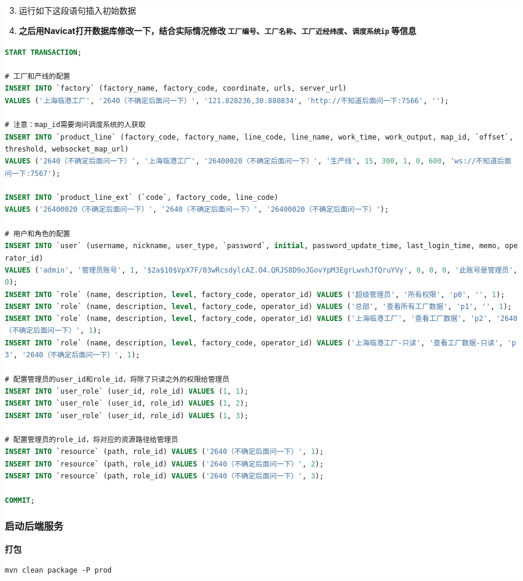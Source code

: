 3. 运行如下这段语句插入初始数据

4. **之后用Navicat打开数据库修改一下，结合实际情况修改 `工厂编号`、`工厂名称`、`工厂近经纬度`、`调度系统ip` 等信息**

```sql
START TRANSACTION;

# 工厂和产线的配置
INSERT INTO `factory` (factory_name, factory_code, coordinate, urls, server_url) 
VALUES ('上海临港工厂', '2640（不确定后面问一下）', '121.828236,30.880834', 'http://不知道后面问一下:7566', '');

# 注意：map_id需要询问调度系统的人获取
INSERT INTO `product_line` (factory_code, factory_name, line_code, line_name, work_time, work_output, map_id, `offset`, threshold, websocket_map_url) 
VALUES ('2640（不确定后面问一下）', '上海临港工厂', '26400020（不确定后面问一下）', '生产线', 15, 300, 1, 0, 600, 'ws://不知道后面问一下:7567');

INSERT INTO `product_line_ext` (`code`, factory_code, line_code) 
VALUES ('26400020（不确定后面问一下）', '2640（不确定后面问一下）', '26400020（不确定后面问一下）');

# 用户和角色的配置
INSERT INTO `user` (username, nickname, user_type, `password`, initial, password_update_time, last_login_time, memo, operator_id) 
VALUES ('admin', '管理员账号', 1, '$2a$10$VpX7F/03wRcsdylcAZ.O4.QRJS8D9oJGovYpM3EgrLwxhJfQruYVy', 0, 0, 0, '此账号是管理员', 0);
INSERT INTO `role` (name, description, level, factory_code, operator_id) VALUES ('超级管理员', '所有权限', 'p0', '', 1);
INSERT INTO `role` (name, description, level, factory_code, operator_id) VALUES ('总部', '查看所有工厂数据', 'p1', '', 1);
INSERT INTO `role` (name, description, level, factory_code, operator_id) VALUES ('上海临港工厂', '查看工厂数据', 'p2', '2640（不确定后面问一下）', 1);
INSERT INTO `role` (name, description, level, factory_code, operator_id) VALUES ('上海临港工厂-只读', '查看工厂数据-只读', 'p3', '2640（不确定后面问一下）', 1);

# 配置管理员的user_id和role_id，将除了只读之外的权限给管理员
INSERT INTO `user_role` (user_id, role_id) VALUES (1, 1);
INSERT INTO `user_role` (user_id, role_id) VALUES (1, 2);
INSERT INTO `user_role` (user_id, role_id) VALUES (1, 3);

# 配置管理员的role_id，将对应的资源路径给管理员
INSERT INTO `resource` (path, role_id) VALUES ('2640（不确定后面问一下）', 1);
INSERT INTO `resource` (path, role_id) VALUES ('2640（不确定后面问一下）', 2);
INSERT INTO `resource` (path, role_id) VALUES ('2640（不确定后面问一下）', 3);

COMMIT;
```

### 启动后端服务

**打包**

```shell
mvn clean package -P prod
```
